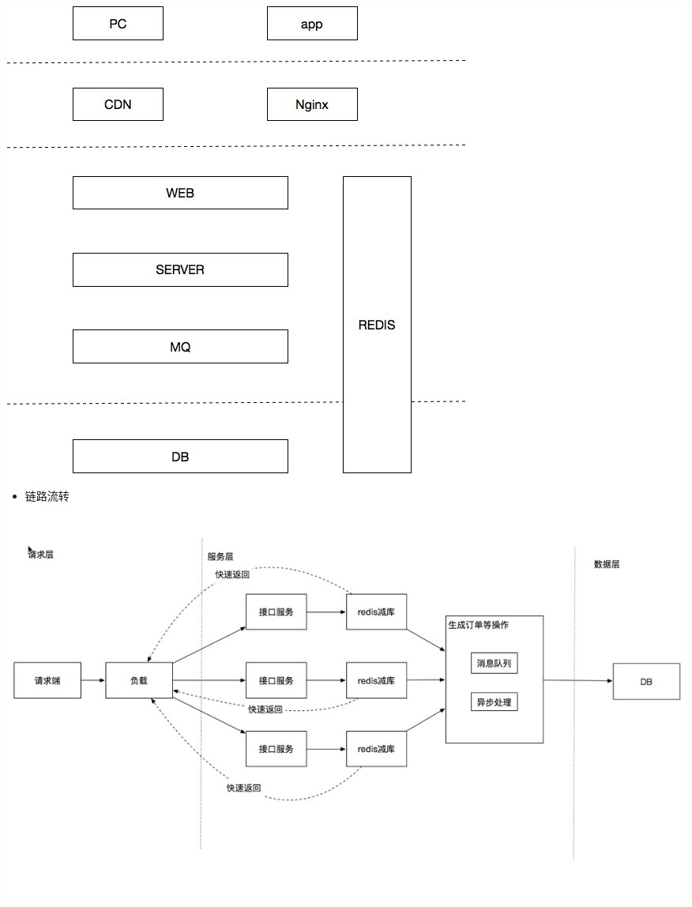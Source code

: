 ![](media/15435492359954/15439046260054.jpg)


* 链路流转

![](media/15551495923704/15555869861853.jpg)
